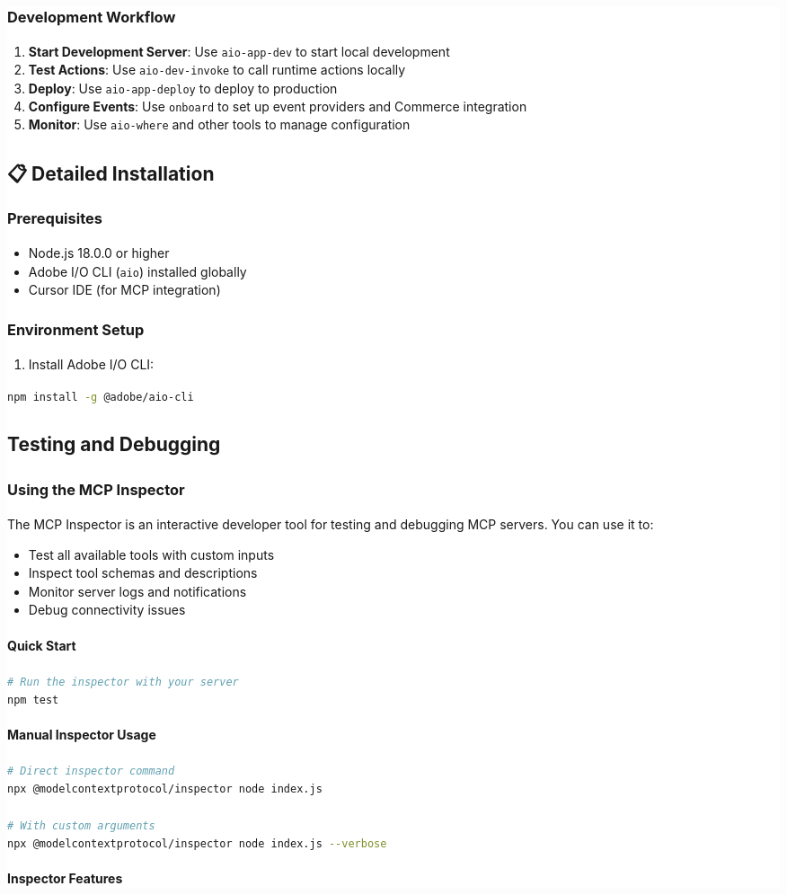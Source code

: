 ### Development Workflow

1. **Start Development Server**: Use `aio-app-dev` to start local development
2. **Test Actions**: Use `aio-dev-invoke` to call runtime actions locally
3. **Deploy**: Use `aio-app-deploy` to deploy to production
4. **Configure Events**: Use `onboard` to set up event providers and Commerce integration
5. **Monitor**: Use `aio-where` and other tools to manage configuration

## 📋 Detailed Installation

### Prerequisites

- Node.js 18.0.0 or higher
- Adobe I/O CLI (`aio`) installed globally
- Cursor IDE (for MCP integration)

### Environment Setup

1. Install Adobe I/O CLI:
```bash
npm install -g @adobe/aio-cli
```

## Testing and Debugging

### Using the MCP Inspector

The MCP Inspector is an interactive developer tool for testing and debugging MCP servers. You can use it to:

- Test all available tools with custom inputs
- Inspect tool schemas and descriptions
- Monitor server logs and notifications
- Debug connectivity issues

#### Quick Start

```bash
# Run the inspector with your server
npm test
```

#### Manual Inspector Usage

```bash
# Direct inspector command
npx @modelcontextprotocol/inspector node index.js

# With custom arguments
npx @modelcontextprotocol/inspector node index.js --verbose
```

#### Inspector Features
